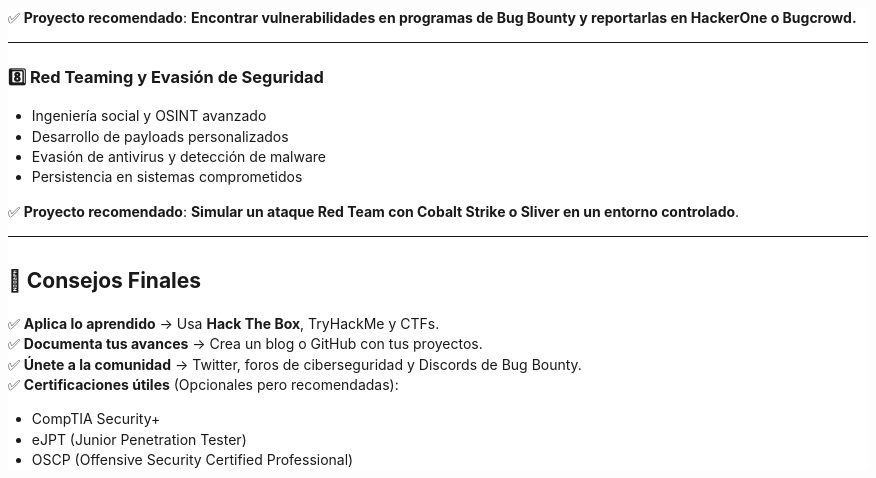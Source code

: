 ✅ **Proyecto recomendado**: **Encontrar vulnerabilidades en programas de Bug Bounty y reportarlas en HackerOne o Bugcrowd.**

---

### **8️⃣ Red Teaming y Evasión de Seguridad**

- Ingeniería social y OSINT avanzado
- Desarrollo de payloads personalizados
- Evasión de antivirus y detección de malware
- Persistencia en sistemas comprometidos

✅ **Proyecto recomendado**: **Simular un ataque Red Team con Cobalt Strike o Sliver en un entorno controlado**.

---

## **📌 Consejos Finales**

✅ **Aplica lo aprendido** → Usa **Hack The Box**, TryHackMe y CTFs.  
✅ **Documenta tus avances** → Crea un blog o GitHub con tus proyectos.  
✅ **Únete a la comunidad** → Twitter, foros de ciberseguridad y Discords de Bug Bounty.  
✅ **Certificaciones útiles** (Opcionales pero recomendadas):

- CompTIA Security+
- eJPT (Junior Penetration Tester)
- OSCP (Offensive Security Certified Professional)